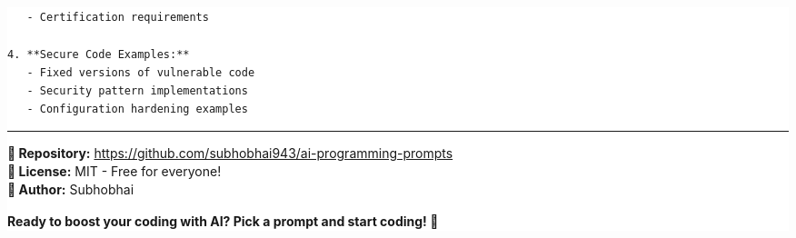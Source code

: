 ```
   - Certification requirements

4. **Secure Code Examples:**
   - Fixed versions of vulnerable code
   - Security pattern implementations
   - Configuration hardening examples
```

---

**🔗 Repository:** https://github.com/subhobhai943/ai-programming-prompts  
**📄 License:** MIT - Free for everyone!  
**👤 Author:** Subhobhai  

**Ready to boost your coding with AI? Pick a prompt and start coding! 🚀**
